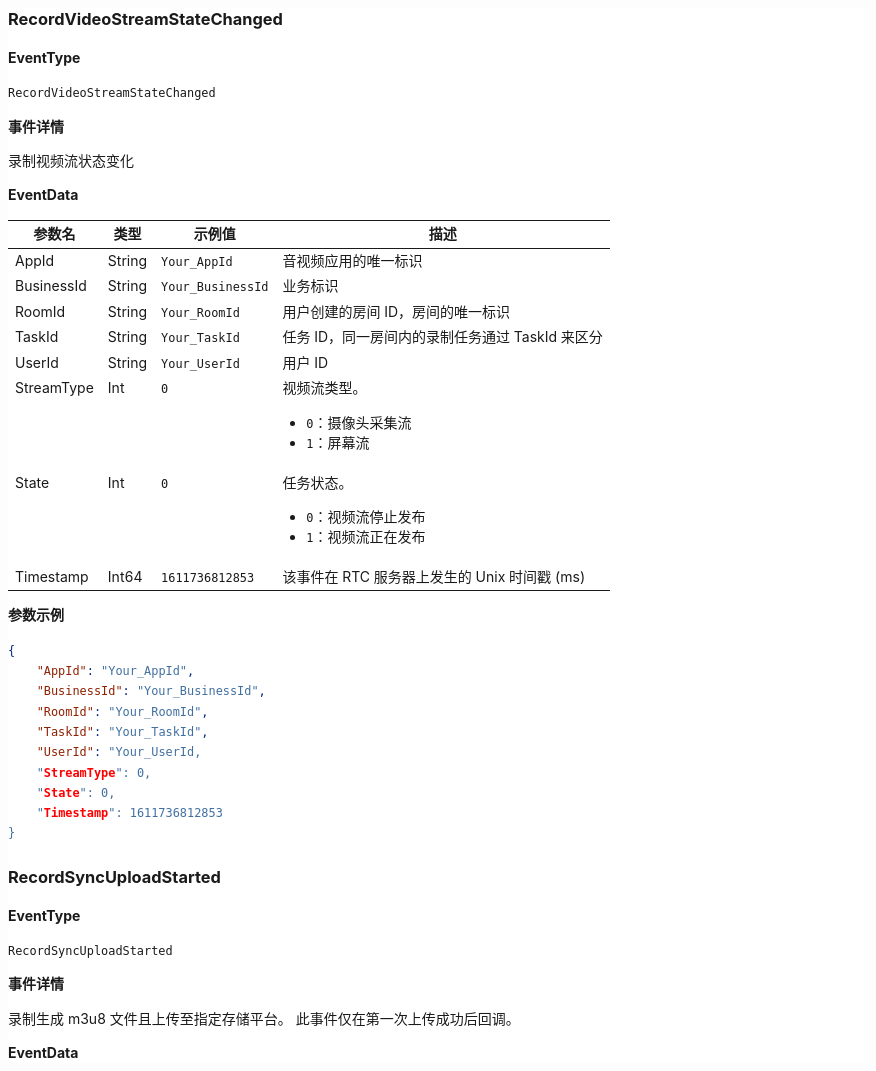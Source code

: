 ### RecordVideoStreamStateChanged

**EventType**

`RecordVideoStreamStateChanged`

**事件详情**

录制视频流状态变化


**EventData**

|参数名 |类型 |示例值 |描述 |
|---|---|---|---|
| AppId |String | `Your_AppId`|音视频应用的唯一标识 |
| BusinessId |String |`Your_BusinessId` |业务标识 |
| RoomId |String |`Your_RoomId` |用户创建的房间 ID，房间的唯一标识 |
| TaskId |String | `Your_TaskId`|任务 ID，同一房间内的录制任务通过 TaskId 来区分 |
| UserId |String | `Your_UserId` |用户 ID |
| StreamType |Int |`0` |视频流类型。<ul><li>`0`：摄像头采集流</li><li>`1`：屏幕流</li></ul> |
| State |Int |`0`|任务状态。<ul><li>`0`：视频流停止发布</li><li>`1`：视频流正在发布</li></ul> |
| Timestamp | Int64 | `1611736812853` | 该事件在 RTC 服务器上发生的 Unix 时间戳 (ms) |

**参数示例**

```json
{
    "AppId": "Your_AppId",
    "BusinessId": "Your_BusinessId",    
    "RoomId": "Your_RoomId",
    "TaskId": "Your_TaskId",
    "UserId": "Your_UserId,
    "StreamType": 0,
    "State": 0,  
    "Timestamp": 1611736812853     
}
```

### RecordSyncUploadStarted

**EventType**

`RecordSyncUploadStarted`

**事件详情**

录制生成 m3u8 文件且上传至指定存储平台。
此事件仅在第一次上传成功后回调。

**EventData**
